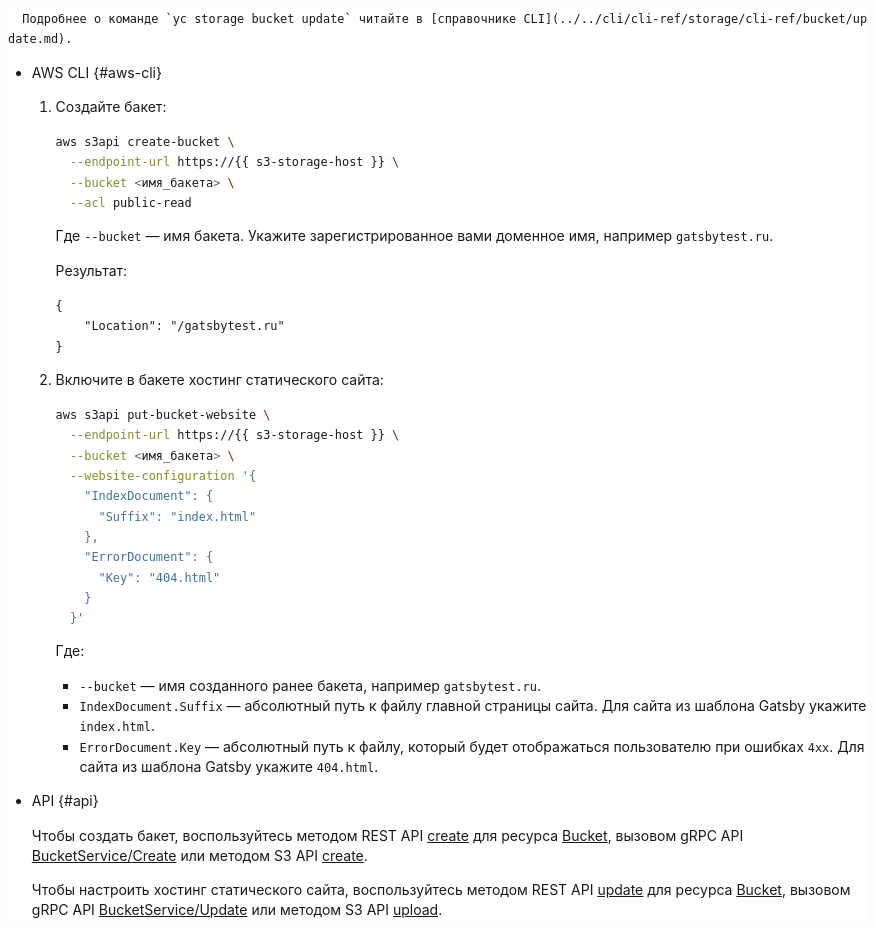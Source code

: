       Подробнее о команде `yc storage bucket update` читайте в [справочнике CLI](../../cli/cli-ref/storage/cli-ref/bucket/update.md).

- AWS CLI {#aws-cli}

  1. Создайте бакет:

      ```bash
      aws s3api create-bucket \
        --endpoint-url https://{{ s3-storage-host }} \
        --bucket <имя_бакета> \
        --acl public-read
      ```

      Где `--bucket` — имя бакета. Укажите зарегистрированное вами доменное имя, например `gatsbytest.ru`.

      Результат:

      ```text
      {
          "Location": "/gatsbytest.ru"
      }
      ```

  1. Включите в бакете хостинг статического сайта:

      ```bash
      aws s3api put-bucket-website \
        --endpoint-url https://{{ s3-storage-host }} \
        --bucket <имя_бакета> \
        --website-configuration '{
          "IndexDocument": {
            "Suffix": "index.html"
          },
          "ErrorDocument": {
            "Key": "404.html"
          }
        }'
      ```

      Где:
      
      * `--bucket` — имя созданного ранее бакета, например `gatsbytest.ru`.
      * `IndexDocument.Suffix` — абсолютный путь к файлу главной страницы сайта. Для сайта из шаблона Gatsby укажите `index.html`.
      * `ErrorDocument.Key` — абсолютный путь к файлу, который будет отображаться пользователю при ошибках `4xx`. Для сайта из шаблона Gatsby укажите `404.html`.

- API {#api}

  Чтобы создать бакет, воспользуйтесь методом REST API [create](../../storage/api-ref/Bucket/create.md) для ресурса [Bucket](../../storage/api-ref/Bucket/index.md), вызовом gRPC API [BucketService/Create](../../storage/api-ref/grpc/Bucket/create.md) или методом S3 API [create](../../storage/s3/api-ref/bucket/create.md).

  Чтобы настроить хостинг статического сайта, воспользуйтесь методом REST API [update](../../storage/api-ref/Bucket/update.md) для ресурса [Bucket](../../storage/api-ref/Bucket/index.md), вызовом gRPC API [BucketService/Update](../../storage/api-ref/grpc/Bucket/update.md) или методом S3 API [upload](../../storage/s3/api-ref/hosting/upload.md).

